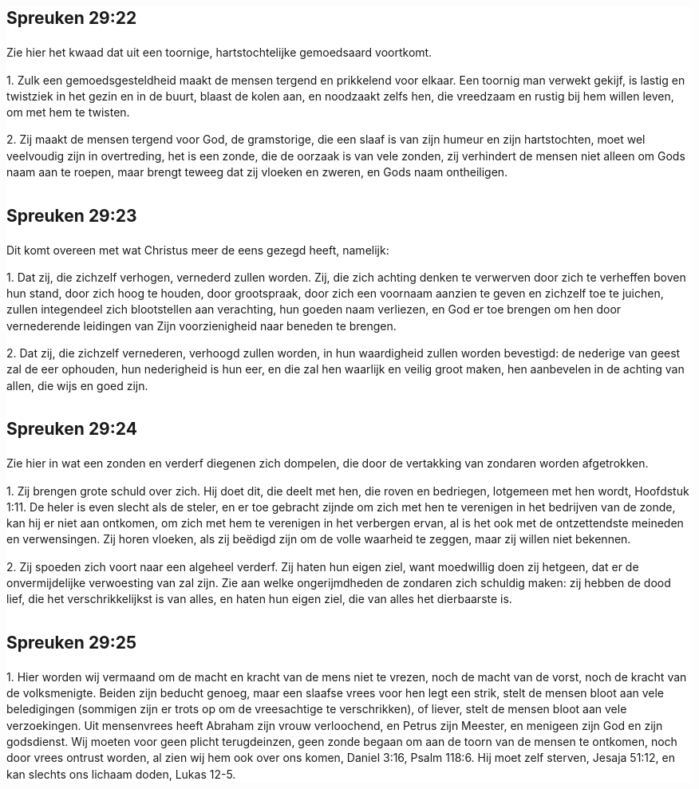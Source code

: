 ## Spreuken 29:22 
Zie hier het kwaad dat uit een toornige, hartstochtelijke gemoedsaard voortkomt.

1\. Zulk een gemoedsgesteldheid maakt de mensen tergend en prikkelend voor elkaar. Een toornig man verwekt gekijf, is lastig en twistziek in het gezin en in de buurt, blaast de kolen aan, en noodzaakt zelfs hen, die vreedzaam en rustig bij hem willen leven, om met hem te twisten.

2\. Zij maakt de mensen tergend voor God, de gramstorige, die een slaaf is van zijn humeur en zijn hartstochten, moet wel veelvoudig zijn in overtreding, het is een zonde, die de oorzaak is van vele zonden, zij verhindert de mensen niet alleen om Gods naam aan te roepen, maar brengt teweeg dat zij vloeken en zweren, en Gods naam ontheiligen.

## Spreuken 29:23 
Dit komt overeen met wat Christus meer de eens gezegd heeft, namelijk:

1\. Dat zij, die zichzelf verhogen, vernederd zullen worden. Zij, die zich achting denken te verwerven door zich te verheffen boven hun stand, door zich hoog te houden, door grootspraak, door zich een voornaam aanzien te geven en zichzelf toe te juichen, zullen integendeel zich blootstellen aan verachting, hun goeden naam verliezen, en God er toe brengen om hen door vernederende leidingen van Zijn voorzienigheid naar beneden te brengen.

2\. Dat zij, die zichzelf vernederen, verhoogd zullen worden, in hun waardigheid zullen worden bevestigd: de nederige van geest zal de eer ophouden, hun nederigheid is hun eer, en die zal hen waarlijk en veilig groot maken, hen aanbevelen in de achting van allen, die wijs en goed zijn.

## Spreuken 29:24 
Zie hier in wat een zonden en verderf diegenen zich dompelen, die door de vertakking van zondaren worden afgetrokken.

1\. Zij brengen grote schuld over zich. Hij doet dit, die deelt met hen, die roven en bedriegen, lotgemeen met hen wordt, Hoofdstuk 1:11. De heler is even slecht als de steler, en er toe gebracht zijnde om zich met hen te verenigen in het bedrijven van de zonde, kan hij er niet aan ontkomen, om zich met hem te verenigen in het verbergen ervan, al is het ook met de ontzettendste meineden en verwensingen. Zij horen vloeken, als zij beëdigd zijn om de volle waarheid te zeggen, maar zij willen niet bekennen.

2\. Zij spoeden zich voort naar een algeheel verderf. Zij haten hun eigen ziel, want moedwillig doen zij hetgeen, dat er de onvermijdelijke verwoesting van zal zijn. Zie aan welke ongerijmdheden de zondaren zich schuldig maken: zij hebben de dood lief, die het verschrikkelijkst is van alles, en haten hun eigen ziel, die van alles het dierbaarste is.

## Spreuken 29:25 
1\. Hier worden wij vermaand om de macht en kracht van de mens niet te vrezen, noch de macht van de vorst, noch de kracht van de volksmenigte. Beiden zijn beducht genoeg, maar een slaafse vrees voor hen legt een strik, stelt de mensen bloot aan vele beledigingen (sommigen zijn er trots op om de vreesachtige te verschrikken), of liever, stelt de mensen bloot aan vele verzoekingen. Uit mensenvrees heeft Abraham zijn vrouw verloochend, en Petrus zijn Meester, en menigeen zijn God en zijn godsdienst. Wij moeten voor geen plicht terugdeinzen, geen zonde begaan om aan de toorn van de mensen te ontkomen, noch door vrees ontrust worden, al zien wij hem ook over ons komen, Daniel 3:16, Psalm 118:6. Hij moet zelf sterven, Jesaja 51:12, en kan slechts ons lichaam doden, Lukas 12-5.

